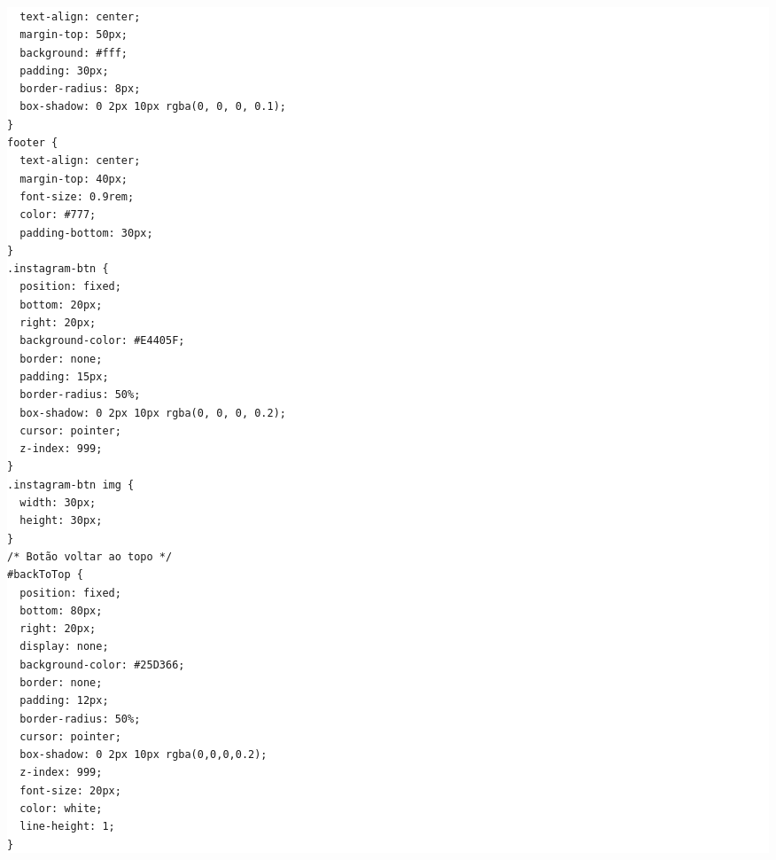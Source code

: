       text-align: center;
      margin-top: 50px;
      background: #fff;
      padding: 30px;
      border-radius: 8px;
      box-shadow: 0 2px 10px rgba(0, 0, 0, 0.1);
    }
    footer {
      text-align: center;
      margin-top: 40px;
      font-size: 0.9rem;
      color: #777;
      padding-bottom: 30px;
    }
    .instagram-btn {
      position: fixed;
      bottom: 20px;
      right: 20px;
      background-color: #E4405F;
      border: none;
      padding: 15px;
      border-radius: 50%;
      box-shadow: 0 2px 10px rgba(0, 0, 0, 0.2);
      cursor: pointer;
      z-index: 999;
    }
    .instagram-btn img {
      width: 30px;
      height: 30px;
    }
    /* Botão voltar ao topo */
    #backToTop {
      position: fixed;
      bottom: 80px;
      right: 20px;
      display: none;
      background-color: #25D366;
      border: none;
      padding: 12px;
      border-radius: 50%;
      cursor: pointer;
      box-shadow: 0 2px 10px rgba(0,0,0,0.2);
      z-index: 999;
      font-size: 20px;
      color: white;
      line-height: 1;
    }
  </style>
</head>
<body>

